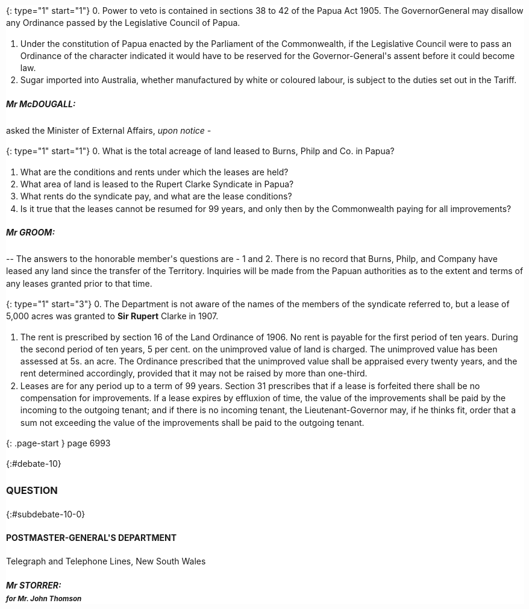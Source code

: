 {: type="1" start="1"}
0. Power to veto is contained in sections 38 to 42 of the Papua Act 1905. The GovernorGeneral may disallow any Ordinance passed by the Legislative Council of Papua. 
1. Under the constitution of Papua enacted by the Parliament of the Commonwealth, if the Legislative Council were to pass an Ordinance of the character indicated it would have to be reserved for the Governor-General's assent before it could become law. 
2. Sugar imported into Australia, whether manufactured by white or coloured labour, is subject to the duties set out in the Tariff. 

##### Mr McDOUGALL:

asked the Minister of External Affairs,  *upon notice -* 

{: type="1" start="1"}
0. What is the total acreage of land leased to Burns, Philp and Co. in Papua? 
1. What are the conditions and rents under which the leases are held? 
2. What area of land is leased to the Rupert Clarke Syndicate in Papua? 
3. What rents do the syndicate pay, and what are the lease conditions? 
4. Is it true that the leases cannot be resumed for 99 years, and only then by the Commonwealth paying for all improvements? 

##### Mr GROOM:

-- The answers to the honorable member's questions are -  1 and 2. There is no record that Burns, Philp, and Company have leased any land since the transfer of the Territory. Inquiries will be made from the Papuan authorities as to the extent and terms of any leases granted prior to that time. 

{: type="1" start="3"}
0. The Department is not aware of the names of the members of the syndicate referred to, but a lease of 5,000 acres was granted to  **Sir Rupert**  Clarke in 1907. 
1. The rent is prescribed by section 16 of the Land Ordinance of 1906. No rent is payable for the first period of ten years. During the second period of ten years, 5 per cent. on the unimproved value of land is charged. The unimproved value has been assessed at 5s. an acre. The Ordinance prescribed that the unimproved value shall be appraised every twenty years, and the rent determined accordingly, provided that it may not be raised by more than one-third. 
2. Leases are for any period up to a term of 99 years. Section 31 prescribes that if a lease is forfeited there shall be no compensation for improvements. If a lease expires by effluxion of time, the value of the improvements shall be paid by the incoming to the outgoing tenant; and if there is no incoming tenant, the Lieutenant-Governor may, if he thinks fit, order that a sum not exceeding the value of the improvements shall be paid to the outgoing tenant. 

{: .page-start }
page 6993

{:#debate-10}
### QUESTION

{:#subdebate-10-0}
#### POSTMASTER-GENERAL'S DEPARTMENT

Telegraph and Telephone Lines, New South Wales

##### Mr STORRER:<br><small class="text-muted">for Mr. John Thomson</small>
